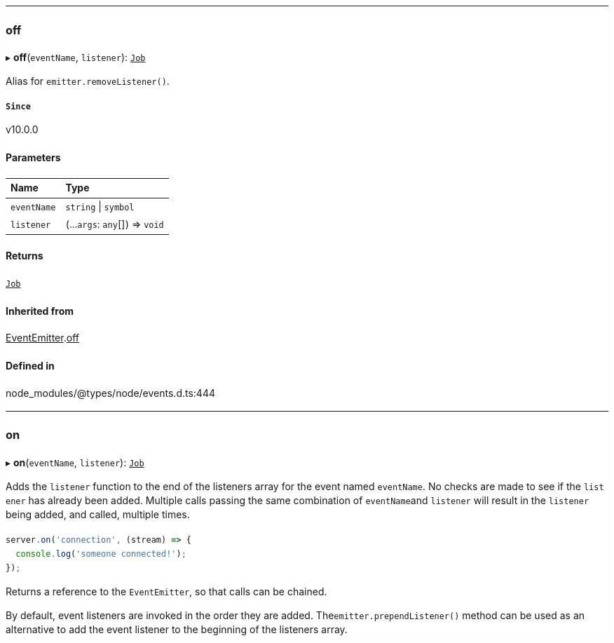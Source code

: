 ___

### off

▸ **off**(`eventName`, `listener`): [`Job`](internal_.__home_runner_work_ioBroker_js_controller_ioBroker_js_controller_node_modules__types_node_schedule_index_.Job.md)

Alias for `emitter.removeListener()`.

**`Since`**

v10.0.0

#### Parameters

| Name | Type |
| :------ | :------ |
| `eventName` | `string` \| `symbol` |
| `listener` | (...`args`: `any`[]) => `void` |

#### Returns

[`Job`](internal_.__home_runner_work_ioBroker_js_controller_ioBroker_js_controller_node_modules__types_node_schedule_index_.Job.md)

#### Inherited from

[EventEmitter](internal_.EventEmitter-1.md).[off](internal_.EventEmitter-1.md#off)

#### Defined in

node_modules/@types/node/events.d.ts:444

___

### on

▸ **on**(`eventName`, `listener`): [`Job`](internal_.__home_runner_work_ioBroker_js_controller_ioBroker_js_controller_node_modules__types_node_schedule_index_.Job.md)

Adds the `listener` function to the end of the listeners array for the
event named `eventName`. No checks are made to see if the `listener` has
already been added. Multiple calls passing the same combination of `eventName`and `listener` will result in the `listener` being added, and called, multiple
times.

```js
server.on('connection', (stream) => {
  console.log('someone connected!');
});
```

Returns a reference to the `EventEmitter`, so that calls can be chained.

By default, event listeners are invoked in the order they are added. The`emitter.prependListener()` method can be used as an alternative to add the
event listener to the beginning of the listeners array.
